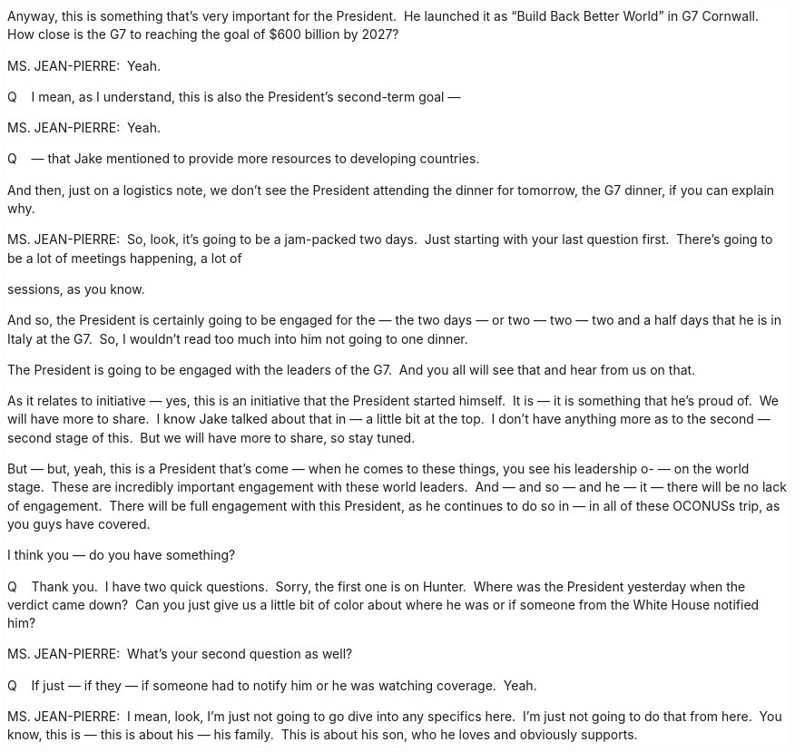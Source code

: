Anyway, this is something that’s very important for the President.  He
launched it as “Build Back Better World” in G7 Cornwall.  How close is
the G7 to reaching the goal of $600 billion by 2027?

MS. JEAN-PIERRE:  Yeah.

Q    I mean, as I understand, this is also the President’s second-term
goal —

MS. JEAN-PIERRE:  Yeah.

Q    — that Jake mentioned to provide more resources to developing
countries. 

And then, just on a logistics note, we don’t see the President attending
the dinner for tomorrow, the G7 dinner, if you can explain why. 

MS. JEAN-PIERRE:  So, look, it’s going to be a jam-packed two days. 
Just starting with your last question first.  There’s going to be a lot
of meetings happening, a lot of

sessions, as you know. 

And so, the President is certainly going to be engaged for the — the two
days — or two — two — two and a half days that he is in Italy at the
G7.  So, I wouldn’t read too much into him not going to one dinner. 

The President is going to be engaged with the leaders of the G7.  And
you all will see that and hear from us on that. 

As it relates to initiative — yes, this is an initiative that the
President started himself.  It is — it is something that he’s proud of. 
We will have more to share.  I know Jake talked about that in — a little
bit at the top.  I don’t have anything more as to the second — second
stage of this.  But we will have more to share, so stay tuned.

But — but, yeah, this is a President that’s come — when he comes to
these things, you see his leadership o- — on the world stage.  These are
incredibly important engagement with these world leaders.  And — and so
— and he — it — there will be no lack of engagement.  There will be full
engagement with this President, as he continues to do so in — in all of
these OCONUSs trip, as you guys have covered.

I think you — do you have something?

Q    Thank you.  I have two quick questions.  Sorry, the first one is on
Hunter.  Where was the President yesterday when the verdict came down? 
Can you just give us a little bit of color about where he was or if
someone from the White House notified him?

MS. JEAN-PIERRE:  What’s your second question as well?

Q    If just — if they — if someone had to notify him or he was watching
coverage.  Yeah.

MS. JEAN-PIERRE:  I mean, look, I’m just not going to go dive into any
specifics here.  I’m just not going to do that from here.  You know,
this is — this is about his — his family.  This is about his son, who he
loves and obviously supports. 
